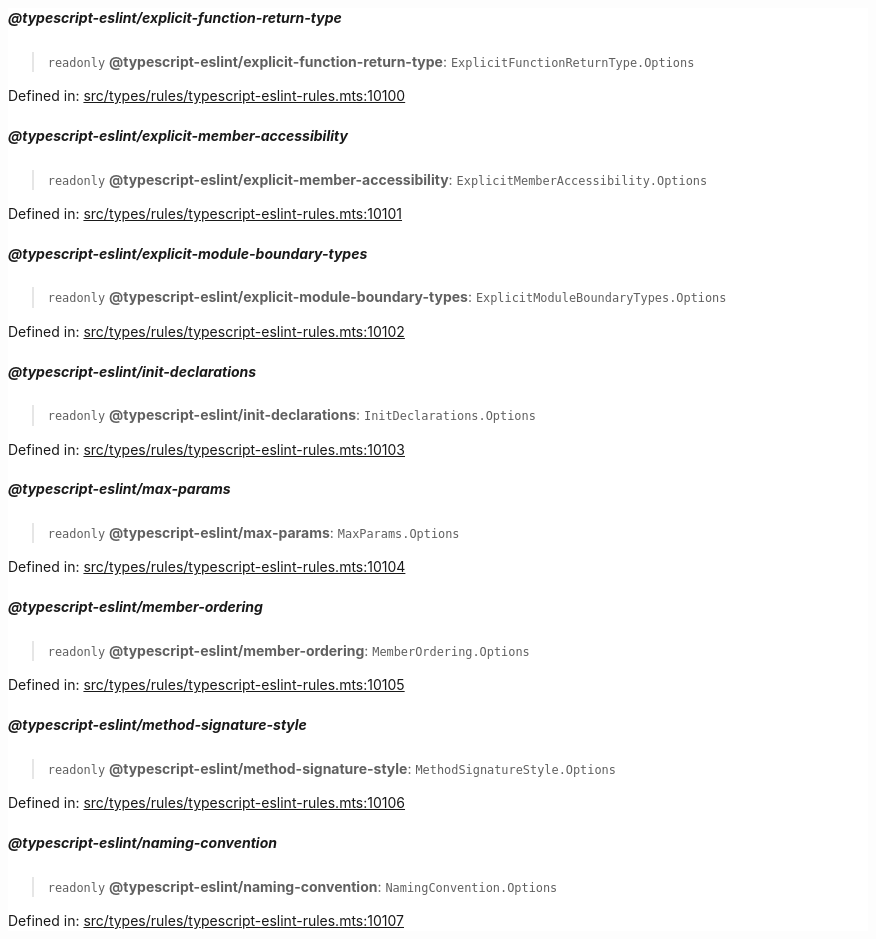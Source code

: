 ##### @typescript-eslint/explicit-function-return-type

> `readonly` **@typescript-eslint/explicit-function-return-type**: `ExplicitFunctionReturnType.Options`

Defined in: [src/types/rules/typescript-eslint-rules.mts:10100](https://github.com/noshiro-pf/eslint-config-typed/blob/main/src/types/rules/typescript-eslint-rules.mts#L10100)

##### @typescript-eslint/explicit-member-accessibility

> `readonly` **@typescript-eslint/explicit-member-accessibility**: `ExplicitMemberAccessibility.Options`

Defined in: [src/types/rules/typescript-eslint-rules.mts:10101](https://github.com/noshiro-pf/eslint-config-typed/blob/main/src/types/rules/typescript-eslint-rules.mts#L10101)

##### @typescript-eslint/explicit-module-boundary-types

> `readonly` **@typescript-eslint/explicit-module-boundary-types**: `ExplicitModuleBoundaryTypes.Options`

Defined in: [src/types/rules/typescript-eslint-rules.mts:10102](https://github.com/noshiro-pf/eslint-config-typed/blob/main/src/types/rules/typescript-eslint-rules.mts#L10102)

##### @typescript-eslint/init-declarations

> `readonly` **@typescript-eslint/init-declarations**: `InitDeclarations.Options`

Defined in: [src/types/rules/typescript-eslint-rules.mts:10103](https://github.com/noshiro-pf/eslint-config-typed/blob/main/src/types/rules/typescript-eslint-rules.mts#L10103)

##### @typescript-eslint/max-params

> `readonly` **@typescript-eslint/max-params**: `MaxParams.Options`

Defined in: [src/types/rules/typescript-eslint-rules.mts:10104](https://github.com/noshiro-pf/eslint-config-typed/blob/main/src/types/rules/typescript-eslint-rules.mts#L10104)

##### @typescript-eslint/member-ordering

> `readonly` **@typescript-eslint/member-ordering**: `MemberOrdering.Options`

Defined in: [src/types/rules/typescript-eslint-rules.mts:10105](https://github.com/noshiro-pf/eslint-config-typed/blob/main/src/types/rules/typescript-eslint-rules.mts#L10105)

##### @typescript-eslint/method-signature-style

> `readonly` **@typescript-eslint/method-signature-style**: `MethodSignatureStyle.Options`

Defined in: [src/types/rules/typescript-eslint-rules.mts:10106](https://github.com/noshiro-pf/eslint-config-typed/blob/main/src/types/rules/typescript-eslint-rules.mts#L10106)

##### @typescript-eslint/naming-convention

> `readonly` **@typescript-eslint/naming-convention**: `NamingConvention.Options`

Defined in: [src/types/rules/typescript-eslint-rules.mts:10107](https://github.com/noshiro-pf/eslint-config-typed/blob/main/src/types/rules/typescript-eslint-rules.mts#L10107)
